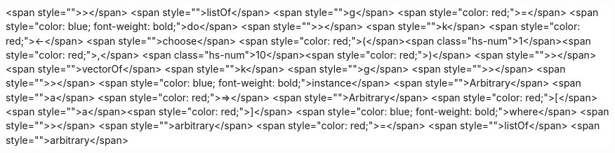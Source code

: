 &lt;span style="">&gt;&lt;/span> &lt;span style="">listOf&lt;/span> &lt;span style="">g&lt;/span> &lt;span style="color: red;">=&lt;/span> &lt;span style="color: blue; font-weight: bold;">do&lt;/span>
&lt;span style="">&gt;&lt;/span>   &lt;span style="">k&lt;/span> &lt;span style="color: red;">&lt;-&lt;/span> &lt;span style="">choose&lt;/span> &lt;span style="color: red;">(&lt;/span>&lt;span class="hs-num">1&lt;/span>&lt;span style="color: red;">,&lt;/span> &lt;span class="hs-num">10&lt;/span>&lt;span style="color: red;">)&lt;/span>
&lt;span style="">&gt;&lt;/span>   &lt;span style="">vectorOf&lt;/span> &lt;span style="">k&lt;/span> &lt;span style="">g&lt;/span>
&lt;span style="">&gt;&lt;/span> 
&lt;span style="">&gt;&lt;/span> &lt;span style="color: blue; font-weight: bold;">instance&lt;/span> &lt;span style="">Arbitrary&lt;/span> &lt;span style="">a&lt;/span> &lt;span style="color: red;">=&gt;&lt;/span> &lt;span style="">Arbitrary&lt;/span> &lt;span style="color: red;">[&lt;/span>&lt;span style="">a&lt;/span>&lt;span style="color: red;">]&lt;/span> &lt;span style="color: blue; font-weight: bold;">where&lt;/span>
&lt;span style="">&gt;&lt;/span>   &lt;span style="">arbitrary&lt;/span> &lt;span style="color: red;">=&lt;/span> &lt;span style="">listOf&lt;/span> &lt;span style="">arbitrary&lt;/span>
</code></pre>